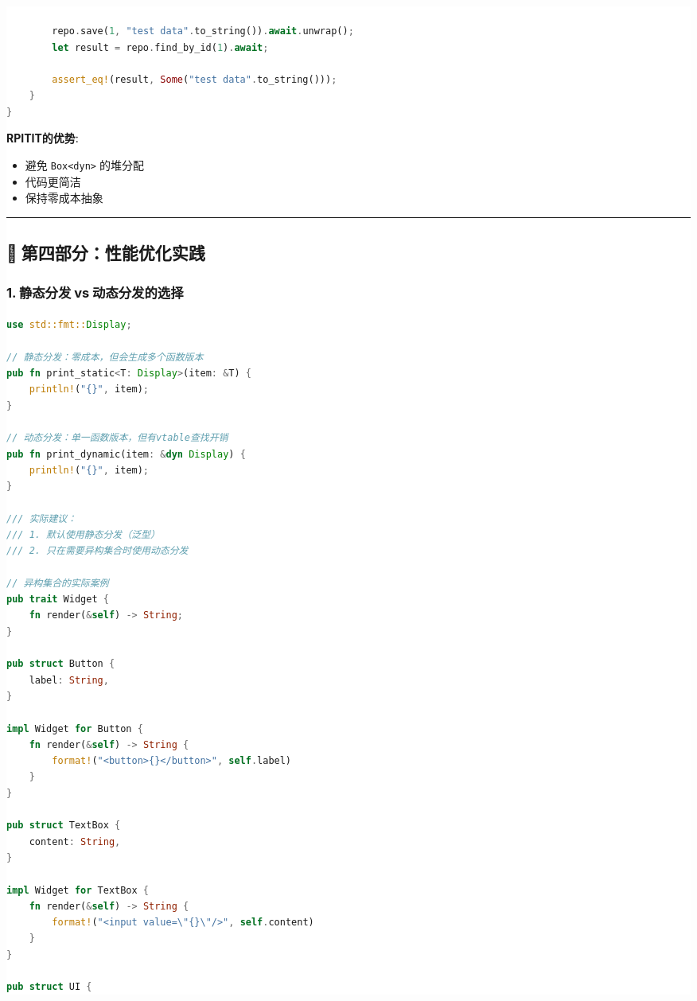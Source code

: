 ```rust
        
        repo.save(1, "test data".to_string()).await.unwrap();
        let result = repo.find_by_id(1).await;
        
        assert_eq!(result, Some("test data".to_string()));
    }
}
```

**RPITIT的优势**:

- 避免 `Box<dyn>` 的堆分配
- 代码更简洁
- 保持零成本抽象

---

## 🎯 第四部分：性能优化实践

### 1. 静态分发 vs 动态分发的选择

```rust
use std::fmt::Display;

// 静态分发：零成本，但会生成多个函数版本
pub fn print_static<T: Display>(item: &T) {
    println!("{}", item);
}

// 动态分发：单一函数版本，但有vtable查找开销
pub fn print_dynamic(item: &dyn Display) {
    println!("{}", item);
}

/// 实际建议：
/// 1. 默认使用静态分发（泛型）
/// 2. 只在需要异构集合时使用动态分发

// 异构集合的实际案例
pub trait Widget {
    fn render(&self) -> String;
}

pub struct Button {
    label: String,
}

impl Widget for Button {
    fn render(&self) -> String {
        format!("<button>{}</button>", self.label)
    }
}

pub struct TextBox {
    content: String,
}

impl Widget for TextBox {
    fn render(&self) -> String {
        format!("<input value=\"{}\"/>", self.content)
    }
}

pub struct UI {
```